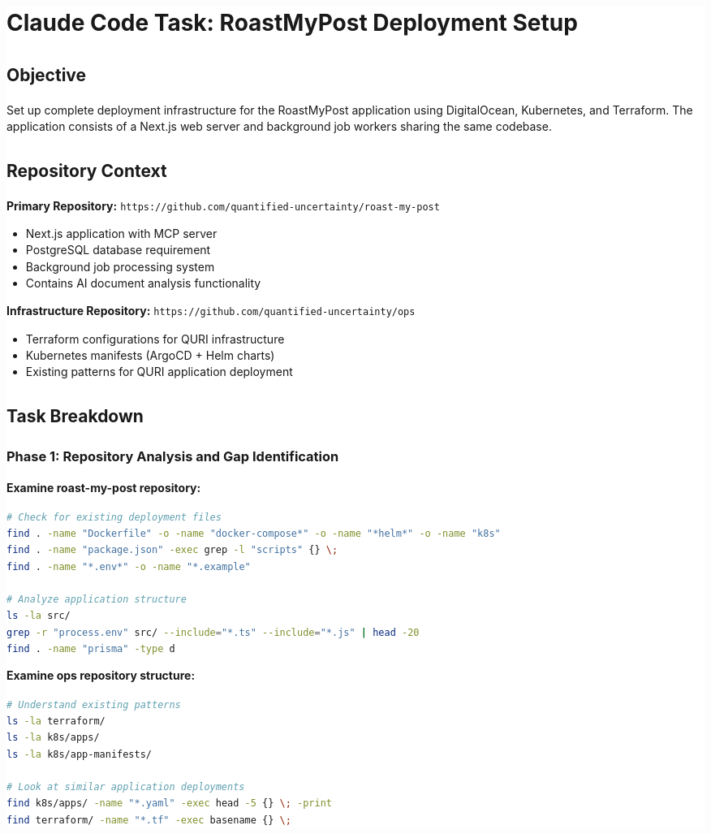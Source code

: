 # Claude Code Task: RoastMyPost Deployment Setup

## Objective

Set up complete deployment infrastructure for the RoastMyPost application using DigitalOcean, Kubernetes, and Terraform. The application consists of a Next.js web server and background job workers sharing the same codebase.

## Repository Context

**Primary Repository:** `https://github.com/quantified-uncertainty/roast-my-post`

- Next.js application with MCP server
- PostgreSQL database requirement
- Background job processing system
- Contains AI document analysis functionality

**Infrastructure Repository:** `https://github.com/quantified-uncertainty/ops`

- Terraform configurations for QURI infrastructure
- Kubernetes manifests (ArgoCD + Helm charts)
- Existing patterns for QURI application deployment

## Task Breakdown

### Phase 1: Repository Analysis and Gap Identification

**Examine roast-my-post repository:**

```bash
# Check for existing deployment files
find . -name "Dockerfile" -o -name "docker-compose*" -o -name "*helm*" -o -name "k8s"
find . -name "package.json" -exec grep -l "scripts" {} \;
find . -name "*.env*" -o -name "*.example"

# Analyze application structure
ls -la src/
grep -r "process.env" src/ --include="*.ts" --include="*.js" | head -20
find . -name "prisma" -type d
```

**Examine ops repository structure:**

```bash
# Understand existing patterns
ls -la terraform/
ls -la k8s/apps/
ls -la k8s/app-manifests/

# Look at similar application deployments
find k8s/apps/ -name "*.yaml" -exec head -5 {} \; -print
find terraform/ -name "*.tf" -exec basename {} \;
```
